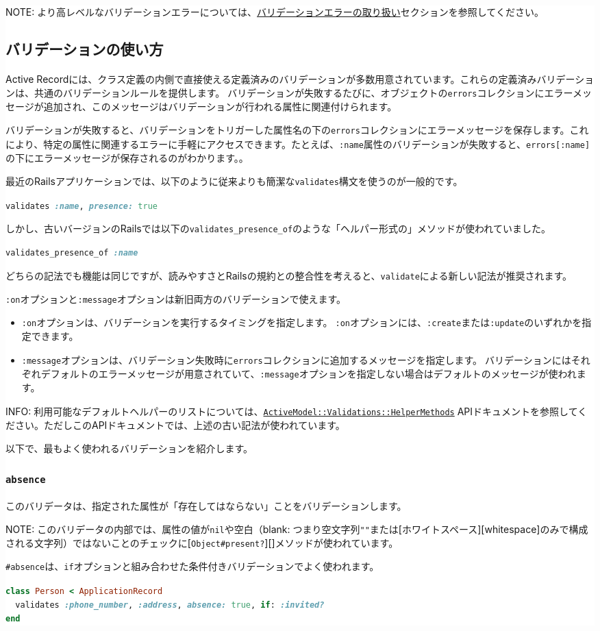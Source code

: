 NOTE: より高レベルなバリデーションエラーについては、[バリデーションエラーの取り扱い](#バリデーションエラーに対応する)セクションを参照してください。

[Errors_squarebrackets]:
    https://api.rubyonrails.org/classes/ActiveModel/Errors.html#method-i-5B-5D
[`errors.add`]:
  https://api.rubyonrails.org/classes/ActiveModel/Errors.html#method-i-add

バリデーションの使い方
------------------

Active Recordには、クラス定義の内側で直接使える定義済みのバリデーションが多数用意されています。これらの定義済みバリデーションは、共通のバリデーションルールを提供します。
バリデーションが失敗するたびに、オブジェクトの`errors`コレクションにエラーメッセージが追加され、このメッセージはバリデーションが行われる属性に関連付けられます。

バリデーションが失敗すると、バリデーションをトリガーした属性名の下の`errors`コレクションにエラーメッセージを保存します。これにより、特定の属性に関連するエラーに手軽にアクセスできます。たとえば、`:name`属性のバリデーションが失敗すると、`errors[:name]`の下にエラーメッセージが保存されるのがわかります。。

最近のRailsアプリケーションでは、以下のように従来よりも簡潔な`validates`構文を使うのが一般的です。

```ruby
validates :name, presence: true
```

しかし、古いバージョンのRailsでは以下の`validates_presence_of`のような「ヘルパー形式の」メソッドが使われていました。

```ruby
validates_presence_of :name
```

どちらの記法でも機能は同じですが、読みやすさとRailsの規約との整合性を考えると、`validate`による新しい記法が推奨されます。

`:on`オプションと`:message`オプションは新旧両方のバリデーションで使えます。

- `:on`オプションは、バリデーションを実行するタイミングを指定します。
  `:on`オプションには、`:create`または`:update`のいずれかを指定できます。

- `:message`オプションは、バリデーション失敗時に`errors`コレクションに追加するメッセージを指定します。
  バリデーションにはそれぞれデフォルトのエラーメッセージが用意されていて、`:message`オプションを指定しない場合はデフォルトのメッセージが使われます。

INFO: 利用可能なデフォルトヘルパーのリストについては、[`ActiveModel::Validations::HelperMethods`][] APIドキュメントを参照してください。ただしこのAPIドキュメントでは、上述の古い記法が使われています。

[`ActiveModel::Validations::HelperMethods`]:
    https://api.rubyonrails.org/classes/ActiveModel/Validations/HelperMethods.html

以下で、最もよく使われるバリデーションを紹介します。

### `absence`

このバリデータは、指定された属性が「存在してはならない」ことをバリデーションします。

NOTE: このバリデータの内部では、属性の値が`nil`や空白（blank: つまり空文字列`""`または[ホワイトスペース][whitespace]のみで構成される文字列）ではないことのチェックに[`Object#present?`][]メソッドが使われています。

`#absence`は、`if`オプションと組み合わせた条件付きバリデーションでよく使われます。

```ruby
class Person < ApplicationRecord
  validates :phone_number, :address, absence: true, if: :invited?
end
```


[`errors`]: https://api.rubyonrails.org/classes/ActiveModel/Validations.html#method-i-errors
[`invalid?`]: https://api.rubyonrails.org/classes/ActiveModel/Validations.html#method-i-invalid-3F
[`valid?`]: https://api.rubyonrails.org/classes/ActiveRecord/Validations.html#method-i-valid-3F